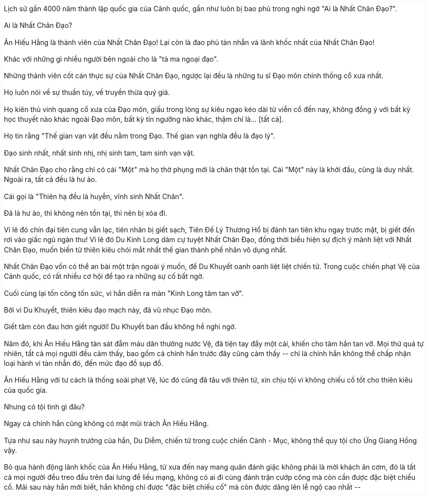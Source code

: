 Lịch sử gần 4000 năm thành lập quốc gia của Cảnh quốc, gần như luôn bị bao phủ trong nghi ngờ "Ai là Nhất Chân Đạo?".

Ai là Nhất Chân Đạo?

Ân Hiếu Hằng là thành viên của Nhất Chân Đạo! Lại còn là đao phủ tàn nhẫn và lãnh khốc nhất của Nhất Chân Đạo!

Khác với những gì nhiều người bên ngoài cho là "tà ma ngoại đạo".

Những thành viên cốt cán thực sự của Nhất Chân Đạo, ngược lại đều là những tu sĩ Đạo môn chính thống cổ xưa nhất.

Họ luôn nói về sự thuần túy, về truyền thừa quý giá.

Họ kiên thủ vinh quang cổ xưa của Đạo môn, giấu trong lòng sự kiêu ngạo kéo dài từ viễn cổ đến nay, không đồng ý với bất kỳ học thuyết nào khác ngoài Đạo môn, bất kỳ tín ngưỡng nào khác, thậm chí là... [tất cả].

Họ tin rằng "Thế gian vạn vật đều nằm trong Đạo. Thế gian vạn nghĩa đều là đạo lý".

Đạo sinh nhất, nhất sinh nhị, nhị sinh tam, tam sinh vạn vật.

Nhất Chân Đạo cho rằng chỉ có cái "Một" mà họ thờ phụng mới là chân thật tồn tại. Cái "Một" này là khởi đầu, cũng là duy nhất. Ngoài ra, tất cả đều là hư ảo.

Cái gọi là "Thiên hạ đều là huyễn, vĩnh sinh Nhất Chân".

Đã là hư ảo, thì không nên tồn tại, thì nên bị xóa đi.

Vì lẽ đó chín đại tiên cung vẫn lạc, tiên nhân bị giết sạch, Tiên Đế Lý Thương Hổ bị đánh tan tiên khu ngay trước mặt, bị giết đến rơi vào giấc ngủ ngàn thu! Vì lẽ đó Du Kinh Long dám cự tuyệt Nhất Chân Đạo, đồng thời biểu hiện sự địch ý mãnh liệt với Nhất Chân Đạo, muốn biến từ thiên kiêu chói mắt nhất thế gian thành phế nhân vô dụng nhất.

Nhất Chân Đạo vốn có thể an bài một trận ngoài ý muốn, để Du Khuyết oanh oanh liệt liệt chiến tử. Trong cuộc chiến phạt Vệ của Cảnh quốc, có rất nhiều cơ hội để tạo ra những sự cố bất ngờ.

Cuối cùng lại tốn công tốn sức, vì hắn diễn ra màn "Kinh Long tâm tan vỡ".

Bởi vì Du Khuyết, thiên kiêu đạo mạch này, đã vũ nhục Đạo môn.

Giết tâm còn đau hơn giết người! Du Khuyết ban đầu không hề nghi ngờ.

Năm đó, khi Ân Hiếu Hằng tàn sát đẫm máu dân thường nước Vệ, đã tiện tay đẩy một cái, khiến cho tâm hắn tan vỡ. Mọi thứ quá tự nhiên, tất cả mọi người đều cảm thấy, bao gồm cả chính hắn trước đây cũng cảm thấy -- chỉ là chính hắn không thể chấp nhận loại hành vi tàn nhẫn đó, đến mức đạo đồ sụp đổ.

Ân Hiếu Hằng với tư cách là thống soái phạt Vệ, lúc đó cũng đã tâu với thiên tử, xin chịu tội vì không chiếu cố tốt cho thiên kiêu của quốc gia.

Nhưng có tội tình gì đâu?

Ngay cả chính hắn cũng không có mặt mũi trách Ân Hiếu Hằng.

Tựa như sau này huynh trưởng của hắn, Du Diễm, chiến tử trong cuộc chiến Cảnh - Mục, không thể quy tội cho Ứng Giang Hồng vậy.

Bỏ qua hành động lãnh khốc của Ân Hiếu Hằng, từ xưa đến nay mang quân đánh giặc không phải là mời khách ăn cơm, đó là tất cả mọi người đều treo đầu trên đai lưng để liều mạng, không có ai đi cùng đánh trận cướp công mà còn cần được đặc biệt chiếu cố. Mãi sau này hắn mới biết, hắn không chỉ được "đặc biệt chiếu cố" mà còn được dâng lên lễ ngộ cao nhất --
